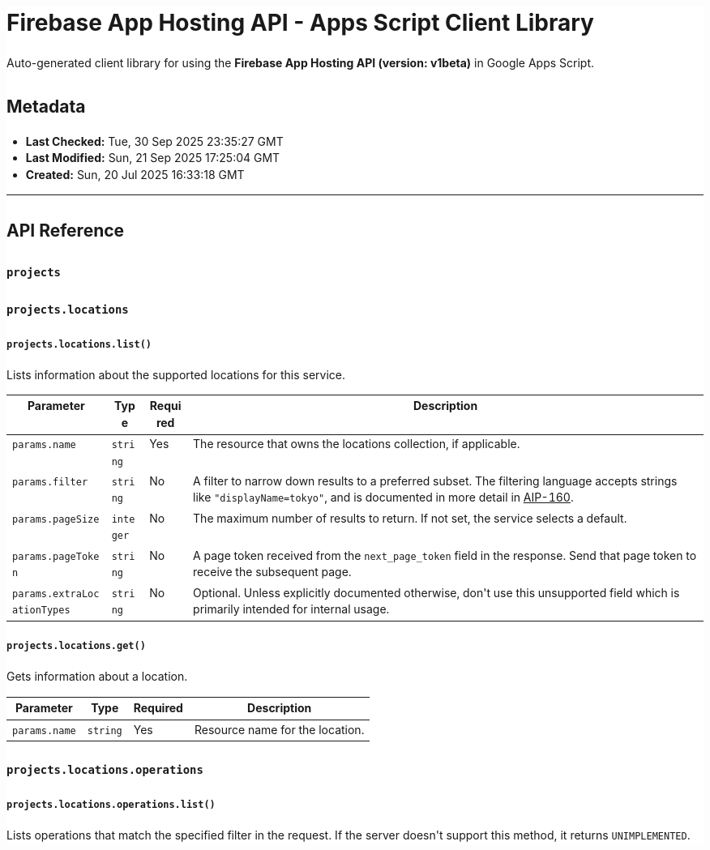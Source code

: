 # Firebase App Hosting API - Apps Script Client Library

Auto-generated client library for using the **Firebase App Hosting API (version: v1beta)** in Google Apps Script.

## Metadata

- **Last Checked:** Tue, 30 Sep 2025 23:35:27 GMT
- **Last Modified:** Sun, 21 Sep 2025 17:25:04 GMT
- **Created:** Sun, 20 Jul 2025 16:33:18 GMT



---

## API Reference

### `projects`

### `projects.locations`

#### `projects.locations.list()`

Lists information about the supported locations for this service.

| Parameter | Type | Required | Description |
|---|---|---|---|
| `params.name` | `string` | Yes | The resource that owns the locations collection, if applicable. |
| `params.filter` | `string` | No | A filter to narrow down results to a preferred subset. The filtering language accepts strings like `"displayName=tokyo"`, and is documented in more detail in [AIP-160](https://google.aip.dev/160). |
| `params.pageSize` | `integer` | No | The maximum number of results to return. If not set, the service selects a default. |
| `params.pageToken` | `string` | No | A page token received from the `next_page_token` field in the response. Send that page token to receive the subsequent page. |
| `params.extraLocationTypes` | `string` | No | Optional. Unless explicitly documented otherwise, don't use this unsupported field which is primarily intended for internal usage. |

#### `projects.locations.get()`

Gets information about a location.

| Parameter | Type | Required | Description |
|---|---|---|---|
| `params.name` | `string` | Yes | Resource name for the location. |

### `projects.locations.operations`

#### `projects.locations.operations.list()`

Lists operations that match the specified filter in the request. If the server doesn't support this method, it returns `UNIMPLEMENTED`.
